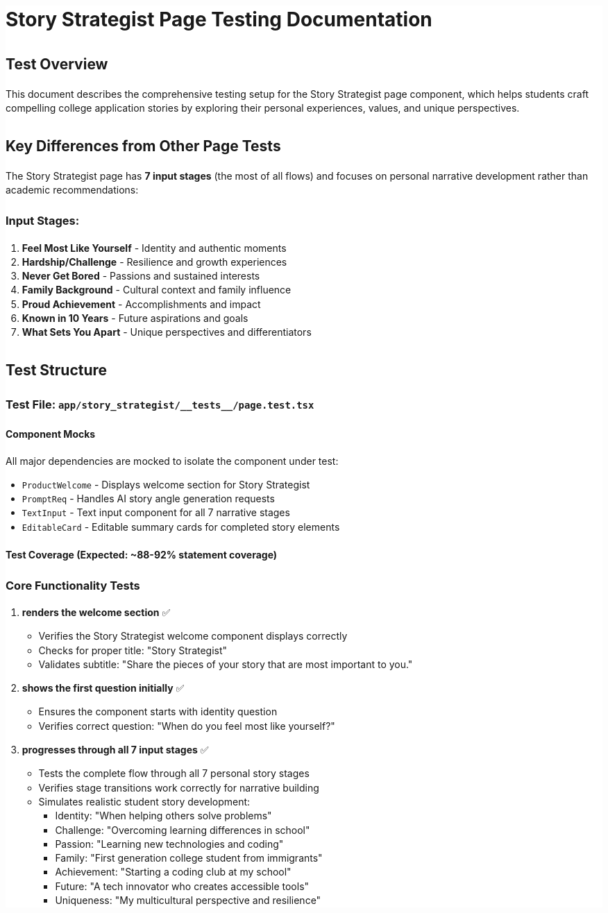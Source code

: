 # Story Strategist Page Testing Documentation

## Test Overview

This document describes the comprehensive testing setup for the Story Strategist page component, which helps students craft compelling college application stories by exploring their personal experiences, values, and unique perspectives.

## Key Differences from Other Page Tests

The Story Strategist page has **7 input stages** (the most of all flows) and focuses on personal narrative development rather than academic recommendations:

### Input Stages:
1. **Feel Most Like Yourself** - Identity and authentic moments
2. **Hardship/Challenge** - Resilience and growth experiences
3. **Never Get Bored** - Passions and sustained interests
4. **Family Background** - Cultural context and family influence
5. **Proud Achievement** - Accomplishments and impact
6. **Known in 10 Years** - Future aspirations and goals
7. **What Sets You Apart** - Unique perspectives and differentiators

## Test Structure

### Test File: `app/story_strategist/__tests__/page.test.tsx`

#### Component Mocks
All major dependencies are mocked to isolate the component under test:

- `ProductWelcome` - Displays welcome section for Story Strategist
- `PromptReq` - Handles AI story angle generation requests
- `TextInput` - Text input component for all 7 narrative stages
- `EditableCard` - Editable summary cards for completed story elements

#### Test Coverage (Expected: ~88-92% statement coverage)

### Core Functionality Tests

1. **renders the welcome section** ✅
   - Verifies the Story Strategist welcome component displays correctly
   - Checks for proper title: "Story Strategist"
   - Validates subtitle: "Share the pieces of your story that are most important to you."

2. **shows the first question initially** ✅
   - Ensures the component starts with identity question
   - Verifies correct question: "When do you feel most like yourself?"

3. **progresses through all 7 input stages** ✅
   - Tests the complete flow through all 7 personal story stages
   - Verifies stage transitions work correctly for narrative building
   - Simulates realistic student story development:
     - Identity: "When helping others solve problems"
     - Challenge: "Overcoming learning differences in school"
     - Passion: "Learning new technologies and coding"
     - Family: "First generation college student from immigrants"
     - Achievement: "Starting a coding club at my school"
     - Future: "A tech innovator who creates accessible tools"
     - Uniqueness: "My multicultural perspective and resilience"
